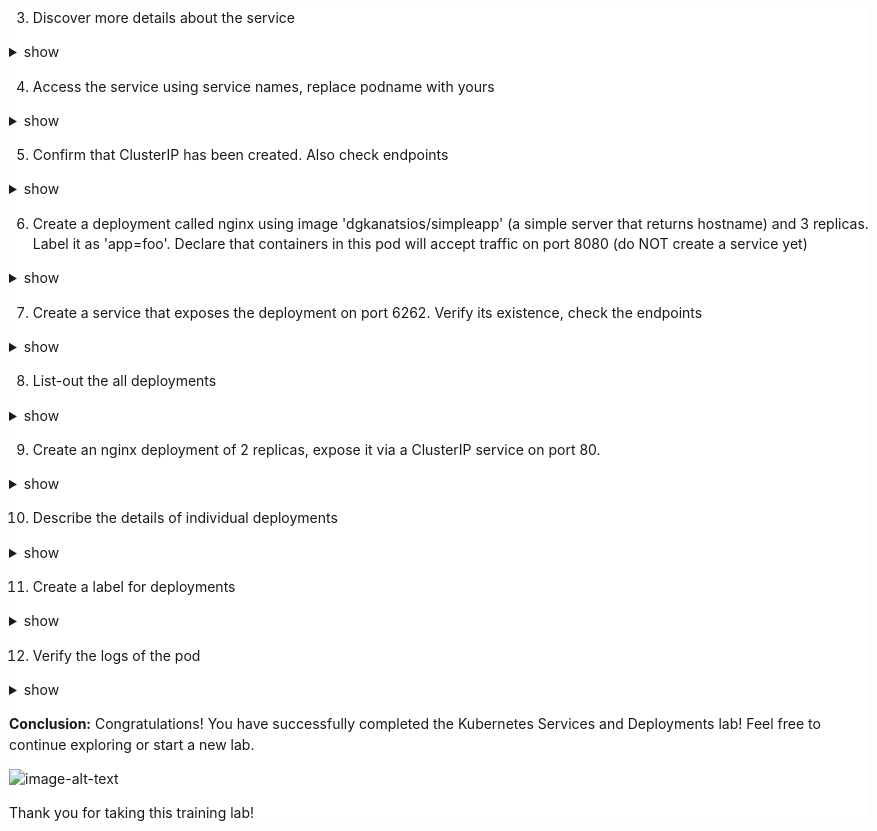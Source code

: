 3. Discover more details about the service

<details><summary>show</summary></details>

4. Access the service using service names, replace podname with yours

<details><summary>show</summary></details>

5. Confirm that ClusterIP has been created. Also check endpoints

<details><summary>show</summary></details>

6. Create a deployment called nginx using image 'dgkanatsios/simpleapp' (a simple server that returns hostname) and 3 replicas. Label it as 'app=foo'. Declare that containers in this pod will accept traffic on port 8080 (do NOT create a service yet)

<details><summary>show</summary></details>

7. Create a service that exposes the deployment on port 6262. Verify its existence, check the endpoints

<details><summary>show</summary></details>

8. List-out the all deployments

<details><summary>show</summary></details>

9. Create an nginx deployment of 2 replicas, expose it via a ClusterIP service on port 80.

<details><summary>show</summary></details>

10. Describe the details of individual deployments

<details><summary>show</summary></details>

11. Create a label for deployments

<details><summary>show</summary></details>

12. Verify the logs of the pod

<details><summary>show</summary></details>

**Conclusion:** Congratulations! You have successfully completed the Kubernetes Services and Deployments lab! Feel free to continue exploring or start a new lab.

<img src="https://qloudableassets.blob.core.windows.net/aks/images%20for%20aks/sp%20images%20gif/congrats-gif.gif?st=2019-08-26T06%3A22%3A30Z&se=2022-08-27T06%3A22%3A00Z&sp=rl&sv=2018-03-28&sr=b&sig=7h%2B1GwYtoaOpGYaKxe%2FrQN3dbKfhoKw%2FbPWiqstjlIc%3D" alt="image-alt-text">

Thank you for taking this training lab!
